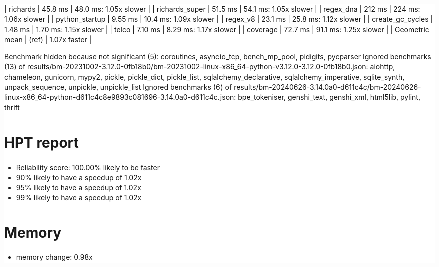| richards                   | 45.8 ms                                                | 48.0 ms: 1.05x slower                                                 |
| richards_super             | 51.5 ms                                                | 54.1 ms: 1.05x slower                                                 |
| regex_dna                  | 212 ms                                                 | 224 ms: 1.06x slower                                                  |
| python_startup             | 9.55 ms                                                | 10.4 ms: 1.09x slower                                                 |
| regex_v8                   | 23.1 ms                                                | 25.8 ms: 1.12x slower                                                 |
| create_gc_cycles           | 1.48 ms                                                | 1.70 ms: 1.15x slower                                                 |
| telco                      | 7.10 ms                                                | 8.29 ms: 1.17x slower                                                 |
| coverage                   | 72.7 ms                                                | 91.1 ms: 1.25x slower                                                 |
| Geometric mean             | (ref)                                                  | 1.07x faster                                                          |

Benchmark hidden because not significant (5): coroutines, asyncio_tcp, bench_mp_pool, pidigits, pycparser
Ignored benchmarks (13) of results/bm-20231002-3.12.0-0fb18b0/bm-20231002-linux-x86_64-python-v3.12.0-3.12.0-0fb18b0.json: aiohttp, chameleon, gunicorn, mypy2, pickle, pickle_dict, pickle_list, sqlalchemy_declarative, sqlalchemy_imperative, sqlite_synth, unpack_sequence, unpickle, unpickle_list
Ignored benchmarks (6) of results/bm-20240626-3.14.0a0-d611c4c/bm-20240626-linux-x86_64-python-d611c4c8e9893c081696-3.14.0a0-d611c4c.json: bpe_tokeniser, genshi_text, genshi_xml, html5lib, pylint, thrift

# HPT report

- Reliability score: 100.00% likely to be faster
- 90% likely to have a speedup of 1.02x
- 95% likely to have a speedup of 1.02x
- 99% likely to have a speedup of 1.02x

# Memory
- memory change: 0.98x